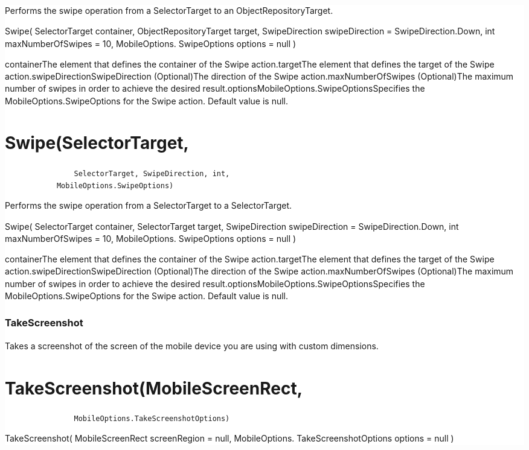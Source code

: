 Performs the swipe operation from a SelectorTarget to an
                    ObjectRepositoryTarget.

Swipe(
	    SelectorTarget container,
	    ObjectRepositoryTarget target,
	    SwipeDirection swipeDirection = SwipeDirection.Down,
	    int maxNumberOfSwipes = 10,
	    MobileOptions. SwipeOptions options = null
)

containerThe element that defines the container of the Swipe action.targetThe element that defines the target of the Swipe action.swipeDirectionSwipeDirection (Optional)The direction of the Swipe action.maxNumberOfSwipes (Optional)The maximum number of swipes in order to achieve the desired result.optionsMobileOptions.SwipeOptionsSpecifies the MobileOptions.SwipeOptions for the Swipe
                        action. Default value is null.

# Swipe(SelectorTarget,
                    SelectorTarget, SwipeDirection, int,
                MobileOptions.SwipeOptions)

Performs the swipe operation from a SelectorTarget to a
                    SelectorTarget.

Swipe(
	    SelectorTarget container,
	    SelectorTarget target,
	    SwipeDirection swipeDirection = SwipeDirection.Down,
	    int maxNumberOfSwipes = 10,
	    MobileOptions. SwipeOptions options = null
)

containerThe element that defines the container of the Swipe action.targetThe element that defines the target of the Swipe action.swipeDirectionSwipeDirection (Optional)The direction of the Swipe action.maxNumberOfSwipes (Optional)The maximum number of swipes in order to achieve the desired result.optionsMobileOptions.SwipeOptionsSpecifies the MobileOptions.SwipeOptions for the Swipe
                        action. Default value is null.


### TakeScreenshot

Takes a screenshot of the screen of the mobile device you are using with custom dimensions.

# 



# TakeScreenshot(MobileScreenRect,
                    MobileOptions.TakeScreenshotOptions)

TakeScreenshot(
	    MobileScreenRect screenRegion = null,
	    MobileOptions. TakeScreenshotOptions options = null
)

